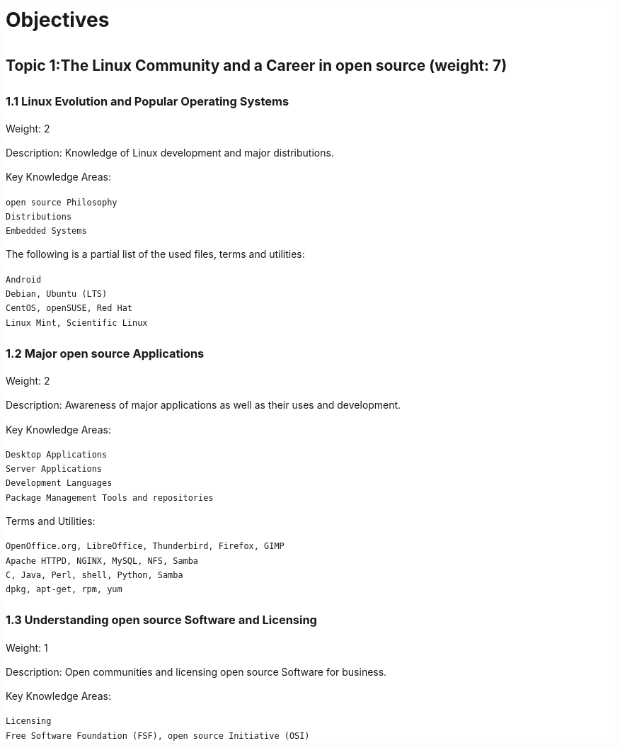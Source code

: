 # Objectives

## Topic 1:The Linux Community and a Career in open source (weight: 7)
### 1.1 Linux Evolution and Popular Operating Systems

Weight: 2

Description: Knowledge of Linux development and major distributions.

Key Knowledge Areas:

    open source Philosophy
    Distributions
    Embedded Systems

The following is a partial list of the used files, terms and utilities:

    Android
    Debian, Ubuntu (LTS)
    CentOS, openSUSE, Red Hat
    Linux Mint, Scientific Linux

 
### 1.2 Major open source Applications

Weight: 2

Description: Awareness of major applications as well as their uses and development.

Key Knowledge Areas:

    Desktop Applications
    Server Applications
    Development Languages
    Package Management Tools and repositories

Terms and Utilities:

    OpenOffice.org, LibreOffice, Thunderbird, Firefox, GIMP
    Apache HTTPD, NGINX, MySQL, NFS, Samba
    C, Java, Perl, shell, Python, Samba
    dpkg, apt-get, rpm, yum

 
### 1.3 Understanding open source Software and Licensing

Weight: 1

Description: Open communities and licensing open source Software for business.

Key Knowledge Areas:

    Licensing
    Free Software Foundation (FSF), open source Initiative (OSI)

